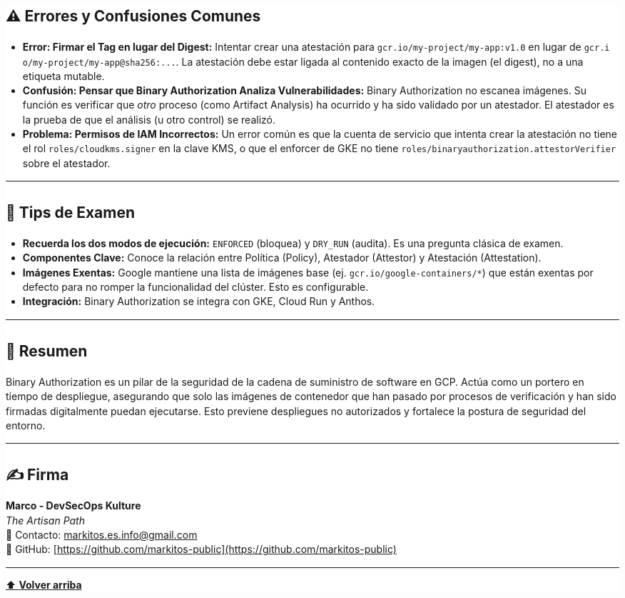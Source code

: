 
## ⚠️ Errores y Confusiones Comunes

*   **Error: Firmar el Tag en lugar del Digest:** Intentar crear una atestación para `gcr.io/my-project/my-app:v1.0` en lugar de `gcr.io/my-project/my-app@sha256:...`. La atestación debe estar ligada al contenido exacto de la imagen (el digest), no a una etiqueta mutable.
*   **Confusión: Pensar que Binary Authorization Analiza Vulnerabilidades:** Binary Authorization no escanea imágenes. Su función es verificar que *otro* proceso (como Artifact Analysis) ha ocurrido y ha sido validado por un atestador. El atestador es la prueba de que el análisis (u otro control) se realizó.
*   **Problema: Permisos de IAM Incorrectos:** Un error común es que la cuenta de servicio que intenta crear la atestación no tiene el rol `roles/cloudkms.signer` en la clave KMS, o que el enforcer de GKE no tiene `roles/binaryauthorization.attestorVerifier` sobre el atestador.

---

## 🎯 Tips de Examen

*   **Recuerda los dos modos de ejecución:** `ENFORCED` (bloquea) y `DRY_RUN` (audita). Es una pregunta clásica de examen.
*   **Componentes Clave:** Conoce la relación entre Política (Policy), Atestador (Attestor) y Atestación (Attestation).
*   **Imágenes Exentas:** Google mantiene una lista de imágenes base (ej. `gcr.io/google-containers/*`) que están exentas por defecto para no romper la funcionalidad del clúster. Esto es configurable.
*   **Integración:** Binary Authorization se integra con GKE, Cloud Run y Anthos.

---

## 🧾 Resumen

Binary Authorization es un pilar de la seguridad de la cadena de suministro de software en GCP. Actúa como un portero en tiempo de despliegue, asegurando que solo las imágenes de contenedor que han pasado por procesos de verificación y han sido firmadas digitalmente puedan ejecutarse. Esto previene despliegues no autorizados y fortalece la postura de seguridad del entorno.

---

## ✍️ Firma

**Marco - DevSecOps Kulture**  
*The Artisan Path*  
📧 Contacto: [markitos.es.info@gmail.com](mailto:markitos.es.info@gmail.com)  
🐙 GitHub: [https://github.com/markitos-public](https://github.com/markitos-public)

---

[⬆️ **Volver arriba**](#-binary-authorization-seguridad-en-el-despliegue-de-contenedores)